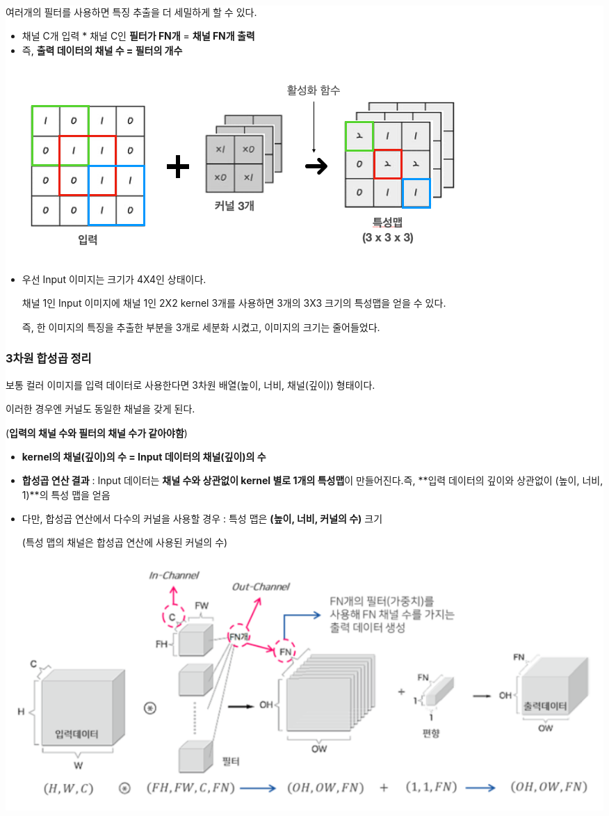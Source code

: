 여러개의 필터를 사용하면 특징 추출을 더 세밀하게 할 수 있다.

- 채널 C개 입력 * 채널 C인 **필터가 FN개** = **채널 FN개 출력**
- 즉, **출력 데이터의 채널 수 = 필터의 개수**

![01_3.png](/assets/images/DL02/01_3.png)

- 우선 Input 이미지는 크기가 4X4인 상태이다.
    
    채널 1인 Input 이미지에 채널 1인 2X2 kernel 3개를 사용하면 3개의 3X3 크기의 특성맵을 얻을 수 있다.
    
    즉, 한 이미지의 특징을 추출한 부분을 3개로 세분화 시켰고, 이미지의 크기는 줄어들었다.
    

### 3차원 합성곱 정리

보통 컬러 이미지를 입력 데이터로 사용한다면 3차원 배열(높이, 너비, 채널(깊이)) 형태이다.

이러한 경우엔 커널도 동일한 채널을 갖게 된다.

(**입력의 채널 수와 필터의 채널 수가 같아야함**)

- **kernel의 채널(깊이)의 수 = Input 데이터의 채널(깊이)의 수**
- **합성곱 연산 결과** : Input 데이터는 **채널 수와 상관없이 kernel 별로 1개의 특성맵**이 만들어진다.즉, **입력 데이터의 깊이와 상관없이 (높이, 너비, 1)**의 특성 맵을 얻음
- 다만, 합성곱 연산에서 다수의 커널을 사용할 경우 : 특성 맵은 **(높이, 너비, 커널의 수)** 크기
    
    (특성 맵의 채널은 합성곱 연산에 사용된 커널의 수)
    

![01_6.png](/assets/images/DL02/01_6.png)
